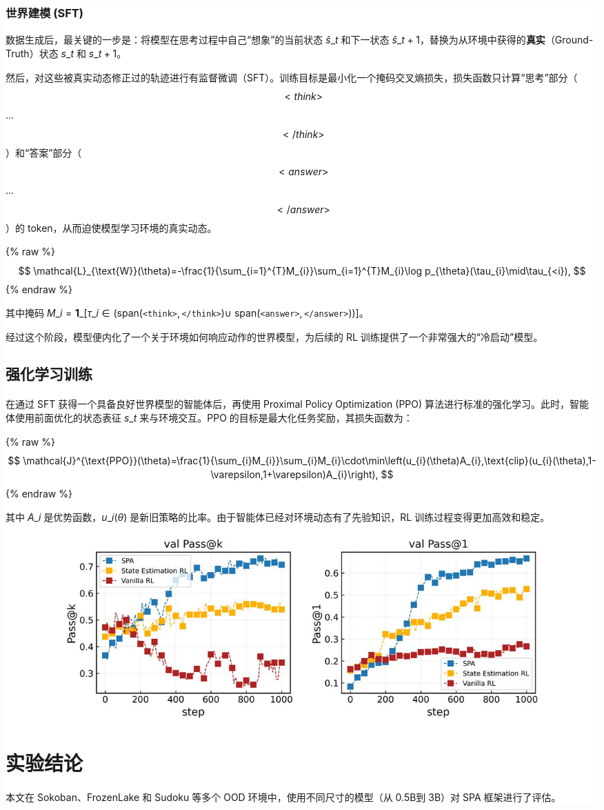 
### 世界建模 (SFT)
数据生成后，最关键的一步是：将模型在思考过程中自己“想象”的当前状态 $\hat{s}\_{t}$ 和下一状态 $\hat{s}\_{t+1}$，替换为从环境中获得的**真实**（Ground-Truth）状态 $s\_{t}$ 和 $s\_{t+1}$。

然后，对这些被真实动态修正过的轨迹进行有监督微调（SFT）。训练目标是最小化一个掩码交叉熵损失，损失函数只计算“思考”部分（$$<think>$$...$$</think>$$）和“答案”部分（$$<answer>$$...$$</answer>$$）的 token，从而迫使模型学习环境的真实动态。


{% raw %}$$
\mathcal{L}_{\text{W}}(\theta)=-\frac{1}{\sum_{i=1}^{T}M_{i}}\sum_{i=1}^{T}M_{i}\log p_{\theta}(\tau_{i}\mid\tau_{<i}),
$${% endraw %}


其中掩码 $M\_{i}=\mathbf{1}\_{[\tau\_{i}\in(\text{span}(\texttt{<think>},\texttt{</think>})\cup~\text{span}(\texttt{<answer>},\texttt{</answer>}))]}$。

经过这个阶段，模型便内化了一个关于环境如何响应动作的世界模型，为后续的 RL 训练提供了一个非常强大的“冷启动”模型。

## 强化学习训练
在通过 SFT 获得一个具备良好世界模型的智能体后，再使用 Proximal Policy Optimization (PPO) 算法进行标准的强化学习。此时，智能体使用前面优化的状态表征 $s\_t$ 来与环境交互。PPO 的目标是最大化任务奖励，其损失函数为：


{% raw %}$$
\mathcal{J}^{\text{PPO}}(\theta)=\frac{1}{\sum_{i}M_{i}}\sum_{i}M_{i}\cdot\min\left(u_{i}(\theta)A_{i},\text{clip}(u_{i}(\theta),1-\varepsilon,1+\varepsilon)A_{i}\right),
$${% endraw %}


其中 $A\_i$ 是优势函数，$u\_i(\theta)$ 是新旧策略的比率。由于智能体已经对环境动态有了先验知识，RL 训练过程变得更加高效和稳定。

<img src="/images/2510.15047v1/val_passk_pass1_side_by_side_SPA_ratio1p25_capV.jpg" alt="Sokoban 和 Frozen Lake 上的验证性能" style="width:90%; max-width:700px; margin:auto; display:block;">

# 实验结论
本文在 Sokoban、FrozenLake 和 Sudoku 等多个 OOD 环境中，使用不同尺寸的模型（从 0.5B到 3B）对 SPA 框架进行了评估。
